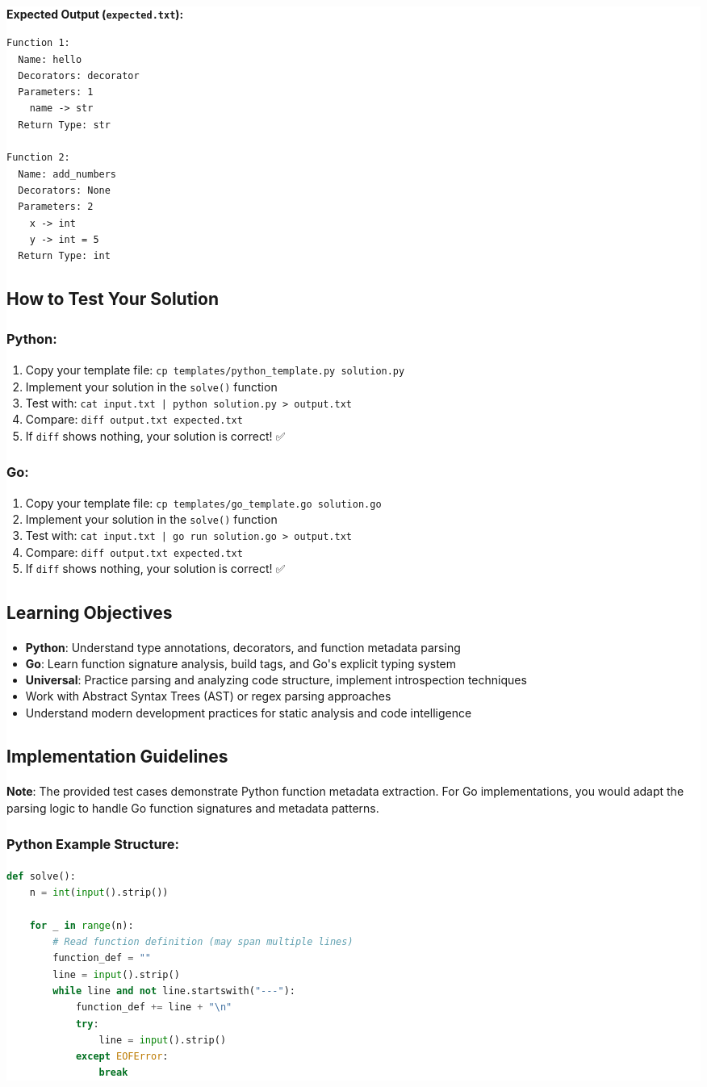 **Expected Output (`expected.txt`):**
```
Function 1:
  Name: hello
  Decorators: decorator
  Parameters: 1
    name -> str
  Return Type: str

Function 2:
  Name: add_numbers
  Decorators: None
  Parameters: 2
    x -> int
    y -> int = 5
  Return Type: int

```

## How to Test Your Solution
### Python:
1. Copy your template file: `cp templates/python_template.py solution.py`
2. Implement your solution in the `solve()` function
3. Test with: `cat input.txt | python solution.py > output.txt`
4. Compare: `diff output.txt expected.txt`
5. If `diff` shows nothing, your solution is correct! ✅

### Go:
1. Copy your template file: `cp templates/go_template.go solution.go`
2. Implement your solution in the `solve()` function
3. Test with: `cat input.txt | go run solution.go > output.txt`
4. Compare: `diff output.txt expected.txt`
5. If `diff` shows nothing, your solution is correct! ✅

## Learning Objectives
- **Python**: Understand type annotations, decorators, and function metadata parsing
- **Go**: Learn function signature analysis, build tags, and Go's explicit typing system
- **Universal**: Practice parsing and analyzing code structure, implement introspection techniques
- Work with Abstract Syntax Trees (AST) or regex parsing approaches
- Understand modern development practices for static analysis and code intelligence

## Implementation Guidelines

**Note**: The provided test cases demonstrate Python function metadata extraction. For Go implementations, you would adapt the parsing logic to handle Go function signatures and metadata patterns.

### Python Example Structure:
```python
def solve():
    n = int(input().strip())
    
    for _ in range(n):
        # Read function definition (may span multiple lines)
        function_def = ""
        line = input().strip()
        while line and not line.startswith("---"):
            function_def += line + "\n"
            try:
                line = input().strip()
            except EOFError:
                break
```